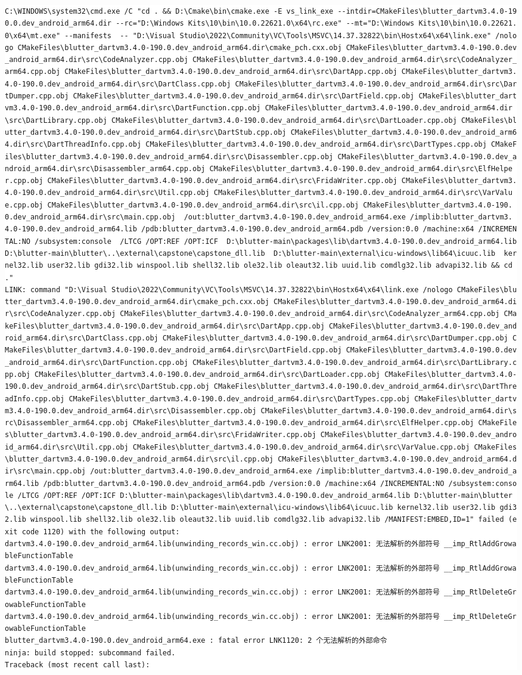 ```shell
C:\WINDOWS\system32\cmd.exe /C "cd . && D:\Cmake\bin\cmake.exe -E vs_link_exe --intdir=CMakeFiles\blutter_dartvm3.4.0-190.0.dev_android_arm64.dir --rc="D:\Windows Kits\10\bin\10.0.22621.0\x64\rc.exe" --mt="D:\Windows Kits\10\bin\10.0.22621.0\x64\mt.exe" --manifests  -- "D:\Visual Studio\2022\Community\VC\Tools\MSVC\14.37.32822\bin\Hostx64\x64\link.exe" /nologo CMakeFiles\blutter_dartvm3.4.0-190.0.dev_android_arm64.dir\cmake_pch.cxx.obj CMakeFiles\blutter_dartvm3.4.0-190.0.dev_android_arm64.dir\src\CodeAnalyzer.cpp.obj CMakeFiles\blutter_dartvm3.4.0-190.0.dev_android_arm64.dir\src\CodeAnalyzer_arm64.cpp.obj CMakeFiles\blutter_dartvm3.4.0-190.0.dev_android_arm64.dir\src\DartApp.cpp.obj CMakeFiles\blutter_dartvm3.4.0-190.0.dev_android_arm64.dir\src\DartClass.cpp.obj CMakeFiles\blutter_dartvm3.4.0-190.0.dev_android_arm64.dir\src\DartDumper.cpp.obj CMakeFiles\blutter_dartvm3.4.0-190.0.dev_android_arm64.dir\src\DartField.cpp.obj CMakeFiles\blutter_dartvm3.4.0-190.0.dev_android_arm64.dir\src\DartFunction.cpp.obj CMakeFiles\blutter_dartvm3.4.0-190.0.dev_android_arm64.dir\src\DartLibrary.cpp.obj CMakeFiles\blutter_dartvm3.4.0-190.0.dev_android_arm64.dir\src\DartLoader.cpp.obj CMakeFiles\blutter_dartvm3.4.0-190.0.dev_android_arm64.dir\src\DartStub.cpp.obj CMakeFiles\blutter_dartvm3.4.0-190.0.dev_android_arm64.dir\src\DartThreadInfo.cpp.obj CMakeFiles\blutter_dartvm3.4.0-190.0.dev_android_arm64.dir\src\DartTypes.cpp.obj CMakeFiles\blutter_dartvm3.4.0-190.0.dev_android_arm64.dir\src\Disassembler.cpp.obj CMakeFiles\blutter_dartvm3.4.0-190.0.dev_android_arm64.dir\src\Disassembler_arm64.cpp.obj CMakeFiles\blutter_dartvm3.4.0-190.0.dev_android_arm64.dir\src\ElfHelper.cpp.obj CMakeFiles\blutter_dartvm3.4.0-190.0.dev_android_arm64.dir\src\FridaWriter.cpp.obj CMakeFiles\blutter_dartvm3.4.0-190.0.dev_android_arm64.dir\src\Util.cpp.obj CMakeFiles\blutter_dartvm3.4.0-190.0.dev_android_arm64.dir\src\VarValue.cpp.obj CMakeFiles\blutter_dartvm3.4.0-190.0.dev_android_arm64.dir\src\il.cpp.obj CMakeFiles\blutter_dartvm3.4.0-190.0.dev_android_arm64.dir\src\main.cpp.obj  /out:blutter_dartvm3.4.0-190.0.dev_android_arm64.exe /implib:blutter_dartvm3.4.0-190.0.dev_android_arm64.lib /pdb:blutter_dartvm3.4.0-190.0.dev_android_arm64.pdb /version:0.0 /machine:x64 /INCREMENTAL:NO /subsystem:console  /LTCG /OPT:REF /OPT:ICF  D:\blutter-main\packages\lib\dartvm3.4.0-190.0.dev_android_arm64.lib  D:\blutter-main\blutter\..\external\capstone\capstone_dll.lib  D:\blutter-main\external\icu-windows\lib64\icuuc.lib  kernel32.lib user32.lib gdi32.lib winspool.lib shell32.lib ole32.lib oleaut32.lib uuid.lib comdlg32.lib advapi32.lib && cd ."
LINK: command "D:\Visual Studio\2022\Community\VC\Tools\MSVC\14.37.32822\bin\Hostx64\x64\link.exe /nologo CMakeFiles\blutter_dartvm3.4.0-190.0.dev_android_arm64.dir\cmake_pch.cxx.obj CMakeFiles\blutter_dartvm3.4.0-190.0.dev_android_arm64.dir\src\CodeAnalyzer.cpp.obj CMakeFiles\blutter_dartvm3.4.0-190.0.dev_android_arm64.dir\src\CodeAnalyzer_arm64.cpp.obj CMakeFiles\blutter_dartvm3.4.0-190.0.dev_android_arm64.dir\src\DartApp.cpp.obj CMakeFiles\blutter_dartvm3.4.0-190.0.dev_android_arm64.dir\src\DartClass.cpp.obj CMakeFiles\blutter_dartvm3.4.0-190.0.dev_android_arm64.dir\src\DartDumper.cpp.obj CMakeFiles\blutter_dartvm3.4.0-190.0.dev_android_arm64.dir\src\DartField.cpp.obj CMakeFiles\blutter_dartvm3.4.0-190.0.dev_android_arm64.dir\src\DartFunction.cpp.obj CMakeFiles\blutter_dartvm3.4.0-190.0.dev_android_arm64.dir\src\DartLibrary.cpp.obj CMakeFiles\blutter_dartvm3.4.0-190.0.dev_android_arm64.dir\src\DartLoader.cpp.obj CMakeFiles\blutter_dartvm3.4.0-190.0.dev_android_arm64.dir\src\DartStub.cpp.obj CMakeFiles\blutter_dartvm3.4.0-190.0.dev_android_arm64.dir\src\DartThreadInfo.cpp.obj CMakeFiles\blutter_dartvm3.4.0-190.0.dev_android_arm64.dir\src\DartTypes.cpp.obj CMakeFiles\blutter_dartvm3.4.0-190.0.dev_android_arm64.dir\src\Disassembler.cpp.obj CMakeFiles\blutter_dartvm3.4.0-190.0.dev_android_arm64.dir\src\Disassembler_arm64.cpp.obj CMakeFiles\blutter_dartvm3.4.0-190.0.dev_android_arm64.dir\src\ElfHelper.cpp.obj CMakeFiles\blutter_dartvm3.4.0-190.0.dev_android_arm64.dir\src\FridaWriter.cpp.obj CMakeFiles\blutter_dartvm3.4.0-190.0.dev_android_arm64.dir\src\Util.cpp.obj CMakeFiles\blutter_dartvm3.4.0-190.0.dev_android_arm64.dir\src\VarValue.cpp.obj CMakeFiles\blutter_dartvm3.4.0-190.0.dev_android_arm64.dir\src\il.cpp.obj CMakeFiles\blutter_dartvm3.4.0-190.0.dev_android_arm64.dir\src\main.cpp.obj /out:blutter_dartvm3.4.0-190.0.dev_android_arm64.exe /implib:blutter_dartvm3.4.0-190.0.dev_android_arm64.lib /pdb:blutter_dartvm3.4.0-190.0.dev_android_arm64.pdb /version:0.0 /machine:x64 /INCREMENTAL:NO /subsystem:console /LTCG /OPT:REF /OPT:ICF D:\blutter-main\packages\lib\dartvm3.4.0-190.0.dev_android_arm64.lib D:\blutter-main\blutter\..\external\capstone\capstone_dll.lib D:\blutter-main\external\icu-windows\lib64\icuuc.lib kernel32.lib user32.lib gdi32.lib winspool.lib shell32.lib ole32.lib oleaut32.lib uuid.lib comdlg32.lib advapi32.lib /MANIFEST:EMBED,ID=1" failed (exit code 1120) with the following output:
dartvm3.4.0-190.0.dev_android_arm64.lib(unwinding_records_win.cc.obj) : error LNK2001: 无法解析的外部符号 __imp_RtlAddGrowableFunctionTable
dartvm3.4.0-190.0.dev_android_arm64.lib(unwinding_records_win.cc.obj) : error LNK2001: 无法解析的外部符号 __imp_RtlAddGrowableFunctionTable
dartvm3.4.0-190.0.dev_android_arm64.lib(unwinding_records_win.cc.obj) : error LNK2001: 无法解析的外部符号 __imp_RtlDeleteGrowableFunctionTable
dartvm3.4.0-190.0.dev_android_arm64.lib(unwinding_records_win.cc.obj) : error LNK2001: 无法解析的外部符号 __imp_RtlDeleteGrowableFunctionTable
blutter_dartvm3.4.0-190.0.dev_android_arm64.exe : fatal error LNK1120: 2 个无法解析的外部命令
ninja: build stopped: subcommand failed.
Traceback (most recent call last):
```